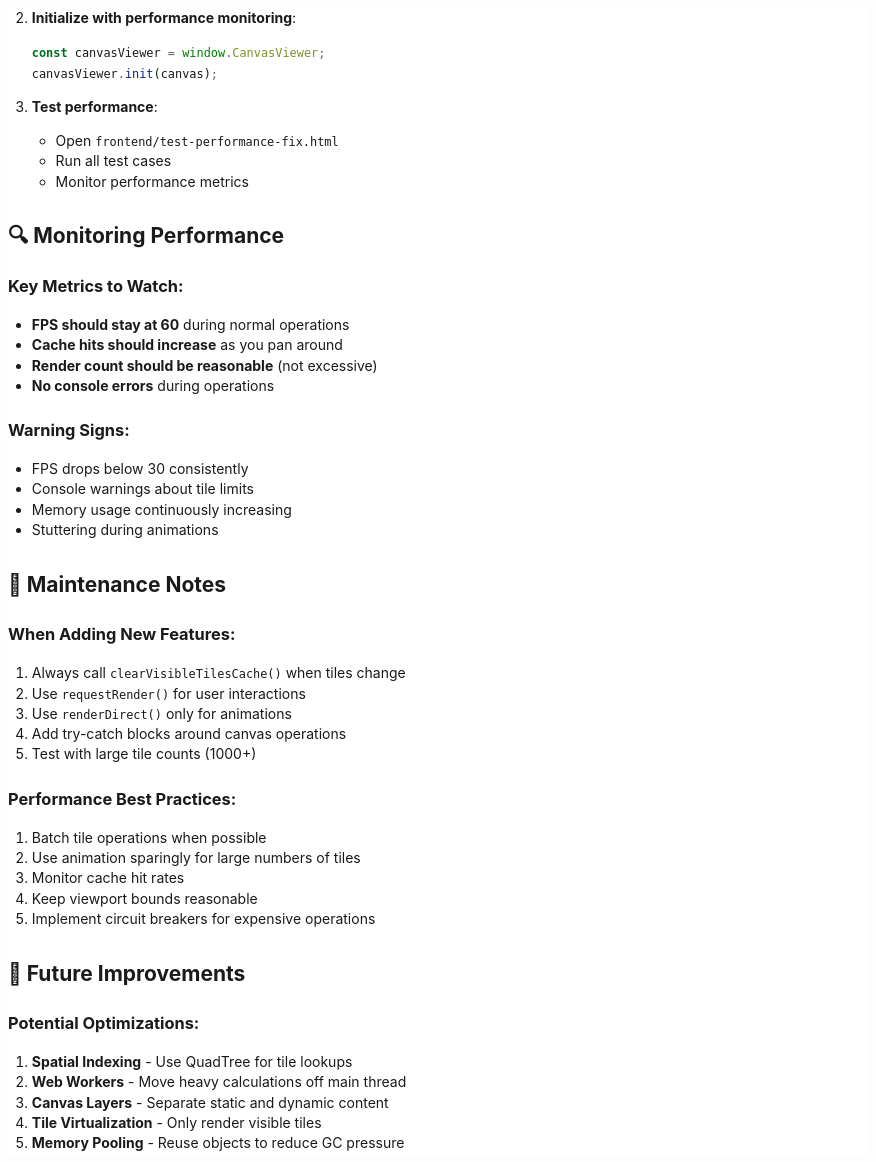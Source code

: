 2. **Initialize with performance monitoring**:
   ```javascript
   const canvasViewer = window.CanvasViewer;
   canvasViewer.init(canvas);
   ```

3. **Test performance**:
   - Open `frontend/test-performance-fix.html`
   - Run all test cases
   - Monitor performance metrics

## 🔍 Monitoring Performance

### Key Metrics to Watch:
- **FPS should stay at 60** during normal operations
- **Cache hits should increase** as you pan around
- **Render count should be reasonable** (not excessive)
- **No console errors** during operations

### Warning Signs:
- FPS drops below 30 consistently
- Console warnings about tile limits
- Memory usage continuously increasing
- Stuttering during animations

## 📝 Maintenance Notes

### When Adding New Features:
1. Always call `clearVisibleTilesCache()` when tiles change
2. Use `requestRender()` for user interactions
3. Use `renderDirect()` only for animations
4. Add try-catch blocks around canvas operations
5. Test with large tile counts (1000+)

### Performance Best Practices:
1. Batch tile operations when possible
2. Use animation sparingly for large numbers of tiles
3. Monitor cache hit rates
4. Keep viewport bounds reasonable
5. Implement circuit breakers for expensive operations

## 🎯 Future Improvements

### Potential Optimizations:
1. **Spatial Indexing** - Use QuadTree for tile lookups
2. **Web Workers** - Move heavy calculations off main thread
3. **Canvas Layers** - Separate static and dynamic content
4. **Tile Virtualization** - Only render visible tiles
5. **Memory Pooling** - Reuse objects to reduce GC pressure
